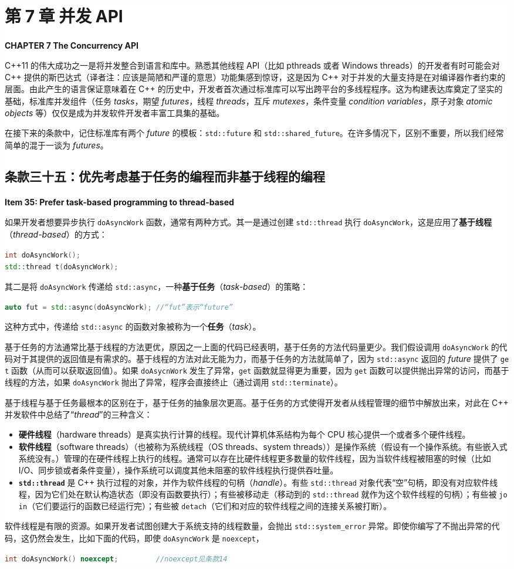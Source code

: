 # 第 7 章 并发 API

**CHAPTER 7 The Concurrency API**

C++11 的伟大成功之一是将并发整合到语言和库中。熟悉其他线程 API（比如 pthreads 或者 Windows
threads）的开发者有时可能会对 C++ 提供的斯巴达式（译者注：应该是简陋和严谨的意思）功能集感到惊讶，这是因为 C++ 对于并发的大量支持是在对编译器作者约束的层面。由此产生的语言保证意味着在 C++ 的历史中，开发者首次通过标准库可以写出跨平台的多线程程序。这为构建表达库奠定了坚实的基础，标准库并发组件（任务 *tasks*，期望 *futures*，线程 *threads*，互斥 *mutexes*，条件变量 *condition
variables*，原子对象 *atomic
objects* 等）仅仅是成为并发软件开发者丰富工具集的基础。

在接下来的条款中，记住标准库有两个 *future* 的模板：`std::future` 和 `std::shared_future`。在许多情况下，区别不重要，所以我们经常简单的混于一谈为 *futures*。

## 条款三十五：优先考虑基于任务的编程而非基于线程的编程

**Item 35: Prefer task-based programming to thread-based**

如果开发者想要异步执行 `doAsyncWork` 函数，通常有两种方式。其一是通过创建 `std::thread` 执行 `doAsyncWork`，这是应用了**基于线程**（_thread-based_）的方式：

```cpp
int doAsyncWork();
std::thread t(doAsyncWork);
```

其二是将 `doAsyncWork` 传递给 `std::async`，一种**基于任务**（_task-based_）的策略：

```cpp
auto fut = std::async(doAsyncWork); //“fut”表示“future”
```

这种方式中，传递给 `std::async` 的函数对象被称为一个**任务**（_task_）。

基于任务的方法通常比基于线程的方法更优，原因之一上面的代码已经表明，基于任务的方法代码量更少。我们假设调用 `doAsyncWork` 的代码对于其提供的返回值是有需求的。基于线程的方法对此无能为力，而基于任务的方法就简单了，因为 `std::async` 返回的 *future* 提供了 `get` 函数（从而可以获取返回值）。如果 `doAsycnWork` 发生了异常，`get` 函数就显得更为重要，因为 `get` 函数可以提供抛出异常的访问，而基于线程的方法，如果 `doAsyncWork` 抛出了异常，程序会直接终止（通过调用 `std::terminate`）。

基于线程与基于任务最根本的区别在于，基于任务的抽象层次更高。基于任务的方式使得开发者从线程管理的细节中解放出来，对此在 C++ 并发软件中总结了“_thread_”的三种含义：

- **硬件线程**（hardware
  threads）是真实执行计算的线程。现代计算机体系结构为每个 CPU 核心提供一个或者多个硬件线程。
- **软件线程**（software threads）（也被称为系统线程（OS
  threads、system
  threads））是操作系统（假设有一个操作系统。有些嵌入式系统没有。）管理的在硬件线程上执行的线程。通常可以存在比硬件线程更多数量的软件线程，因为当软件线程被阻塞的时候（比如
  I/O、同步锁或者条件变量），操作系统可以调度其他未阻塞的软件线程执行提供吞吐量。
- **`std::thread`**
  是 C++ 执行过程的对象，并作为软件线程的句柄（_handle_）。有些 `std::thread` 对象代表“空”句柄，即没有对应软件线程，因为它们处在默认构造状态（即没有函数要执行）；有些被移动走（移动到的 `std::thread` 就作为这个软件线程的句柄）；有些被 `join`（它们要运行的函数已经运行完）；有些被 `detach`（它们和对应的软件线程之间的连接关系被打断）。

软件线程是有限的资源。如果开发者试图创建大于系统支持的线程数量，会抛出 `std::system_error` 异常。即使你编写了不抛出异常的代码，这仍然会发生，比如下面的代码，即使
`doAsyncWork` 是 `noexcept`，

```cpp
int doAsyncWork() noexcept;         //noexcept见条款14
```
